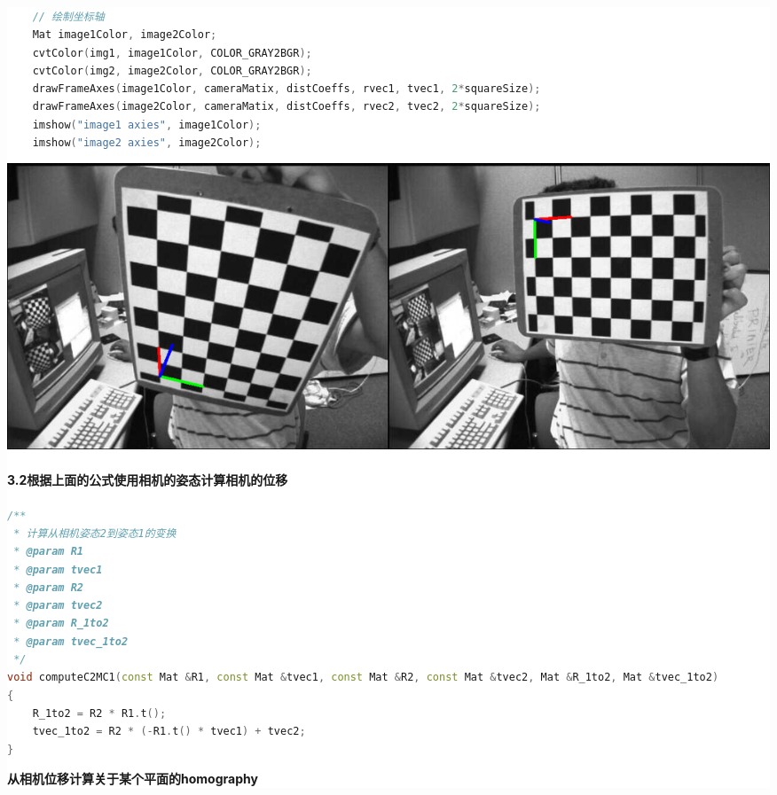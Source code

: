 ```c++
    // 绘制坐标轴
    Mat image1Color, image2Color;
    cvtColor(img1, image1Color, COLOR_GRAY2BGR);
    cvtColor(img2, image2Color, COLOR_GRAY2BGR);
    drawFrameAxes(image1Color, cameraMatix, distCoeffs, rvec1, tvec1, 2*squareSize);
    drawFrameAxes(image2Color, cameraMatix, distCoeffs, rvec2, tvec2, 2*squareSize);
    imshow("image1 axies", image1Color);
    imshow("image2 axies", image2Color);
```

![相机姿态](.HomographyConcenpts_images/23a9e22b.png)

#### 3.2根据上面的公式使用相机的姿态计算相机的位移
```c++
/**
 * 计算从相机姿态2到姿态1的变换
 * @param R1
 * @param tvec1
 * @param R2
 * @param tvec2
 * @param R_1to2
 * @param tvec_1to2
 */
void computeC2MC1(const Mat &R1, const Mat &tvec1, const Mat &R2, const Mat &tvec2, Mat &R_1to2, Mat &tvec_1to2)
{
    R_1to2 = R2 * R1.t();
    tvec_1to2 = R2 * (-R1.t() * tvec1) + tvec2;
}
```
**从相机位移计算关于某个平面的homography**  

<div style="text-align: center">